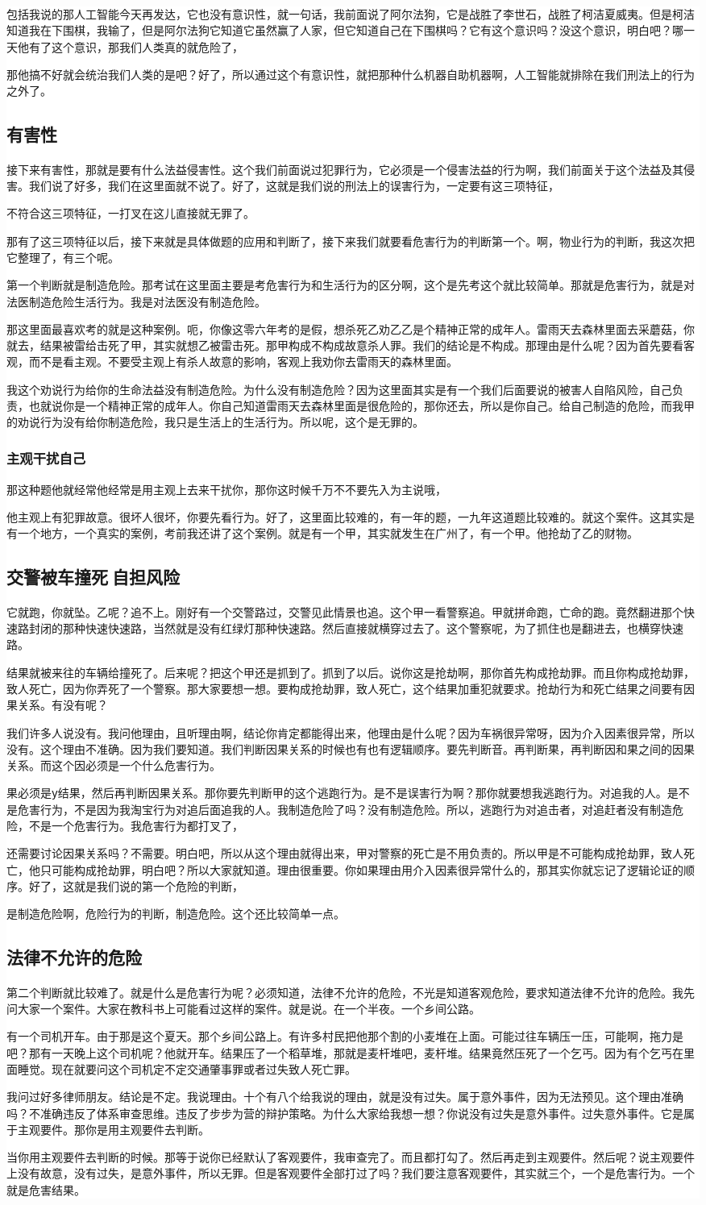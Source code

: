包括我说的那人工智能今天再发达，它也没有意识性，就一句话，我前面说了阿尔法狗，它是战胜了李世石，战胜了柯洁夏威夷。但是柯洁知道我在下围棋，我输了，但是阿尔法狗它知道它虽然赢了人家，但它知道自己在下围棋吗？它有这个意识吗？没这个意识，明白吧？哪一天他有了这个意识，那我们人类真的就危险了，

那他搞不好就会统治我们人类的是吧？好了，所以通过这个有意识性，就把那种什么机器自助机器啊，人工智能就排除在我们刑法上的行为之外了。

## 有害性
接下来有害性，那就是要有什么法益侵害性。这个我们前面说过犯罪行为，它必须是一个侵害法益的行为啊，我们前面关于这个法益及其侵害。我们说了好多，我们在这里面就不说了。好了，这就是我们说的刑法上的误害行为，一定要有这三项特征，

不符合这三项特征，一打叉在这儿直接就无罪了。



那有了这三项特征以后，接下来就是具体做题的应用和判断了，接下来我们就要看危害行为的判断第一个。啊，物业行为的判断，我这次把它整理了，有三个呢。

第一个判断就是制造危险。那考试在这里面主要是考危害行为和生活行为的区分啊，这个是先考这个就比较简单。那就是危害行为，就是对法医制造危险生活行为。我是对法医没有制造危险。

那这里面最喜欢考的就是这种案例。呃，你像这零六年考的是假，想杀死乙劝乙乙是个精神正常的成年人。雷雨天去森林里面去采蘑菇，你就去，结果被雷给击死了甲，其实就想乙被雷击死。那甲构成不构成故意杀人罪。我们的结论是不构成。那理由是什么呢？因为首先要看客观，而不是看主观。不要受主观上有杀人故意的影响，客观上我劝你去雷雨天的森林里面。

我这个劝说行为给你的生命法益没有制造危险。为什么没有制造危险？因为这里面其实是有一个我们后面要说的被害人自陷风险，自己负责，也就说你是一个精神正常的成年人。你自己知道雷雨天去森林里面是很危险的，那你还去，所以是你自己。给自己制造的危险，而我甲的劝说行为没有给你制造危险，我只是生活上的生活行为。所以呢，这个是无罪的。
### 主观干扰自己
那这种题他就经常他经常是用主观上去来干扰你，那你这时候千万不不要先入为主说哦，

他主观上有犯罪故意。很坏人很坏，你要先看行为。好了，这里面比较难的，有一年的题，一九年这道题比较难的。就这个案件。这其实是有一个地方，一个真实的案例，考前我还讲了这个案例。就是有一个甲，其实就发生在广州了，有一个甲。他抢劫了乙的财物。
## 交警被车撞死 自担风险
它就跑，你就坠。乙呢？追不上。刚好有一个交警路过，交警见此情景也追。这个甲一看警察追。甲就拼命跑，亡命的跑。竟然翻进那个快速路封闭的那种快速快速路，当然就是没有红绿灯那种快速路。然后直接就横穿过去了。这个警察呢，为了抓住也是翻进去，也横穿快速路。

结果就被来往的车辆给撞死了。后来呢？把这个甲还是抓到了。抓到了以后。说你这是抢劫啊，那你首先构成抢劫罪。而且你构成抢劫罪，致人死亡，因为你弄死了一个警察。那大家要想一想。要构成抢劫罪，致人死亡，这个结果加重犯就要求。抢劫行为和死亡结果之间要有因果关系。有没有呢？

我们许多人说没有。我问他理由，且听理由啊，结论你肯定都能得出来，他理由是什么呢？因为车祸很异常呀，因为介入因素很异常，所以没有。这个理由不准确。因为我们要知道。我们判断因果关系的时候也有也有逻辑顺序。要先判断音。再判断果，再判断因和果之间的因果关系。而这个因必须是一个什么危害行为。

果必须是y结果，然后再判断因果关系。那你要先判断甲的这个逃跑行为。是不是误害行为啊？那你就要想我逃跑行为。对追我的人。是不是危害行为，不是因为我淘宝行为对追后面追我的人。我制造危险了吗？没有制造危险。所以，逃跑行为对追击者，对追赶者没有制造危险，不是一个危害行为。我危害行为都打叉了，

还需要讨论因果关系吗？不需要。明白吧，所以从这个理由就得出来，甲对警察的死亡是不用负责的。所以甲是不可能构成抢劫罪，致人死亡，他只可能构成抢劫罪，明白吧？所以大家就知道。理由很重要。你如果理由用介入因素很异常什么的，那其实你就忘记了逻辑论证的顺序。好了，这就是我们说的第一个危险的判断，

是制造危险啊，危险行为的判断，制造危险。这个还比较简单一点。

## 法律不允许的危险
第二个判断就比较难了。就是什么是危害行为呢？必须知道，法律不允许的危险，不光是知道客观危险，要求知道法律不允许的危险。我先问大家一个案件。大家在教科书上可能看过这样的案件。就是说。在一个半夜。一个乡间公路。

有一个司机开车。由于那是这个夏天。那个乡间公路上。有许多村民把他那个割的小麦堆在上面。可能过往车辆压一压，可能啊，拖力是吧？那有一天晚上这个司机呢？他就开车。结果压了一个稻草堆，那就是麦杆堆吧，麦杆堆。结果竟然压死了一个乞丐。因为有个乞丐在里面睡觉。现在就要问这个司机定不定交通肇事罪或者过失致人死亡罪。

我问过好多律师朋友。结论是不定。我说理由。十个有八个给我说的理由，就是没有过失。属于意外事件，因为无法预见。这个理由准确吗？不准确违反了体系审查思维。违反了步步为营的辩护策略。为什么大家给我想一想？你说没有过失是意外事件。过失意外事件。它是属于主观要件。那你是用主观要件去判断。

当你用主观要件去判断的时候。那等于说你已经默认了客观要件，我审查完了。而且都打勾了。然后再走到主观要件。然后呢？说主观要件上没有故意，没有过失，是意外事件，所以无罪。但是客观要件全部打过了吗？我们要注意客观要件，其实就三个，一个是危害行为。一个就是危害结果。
